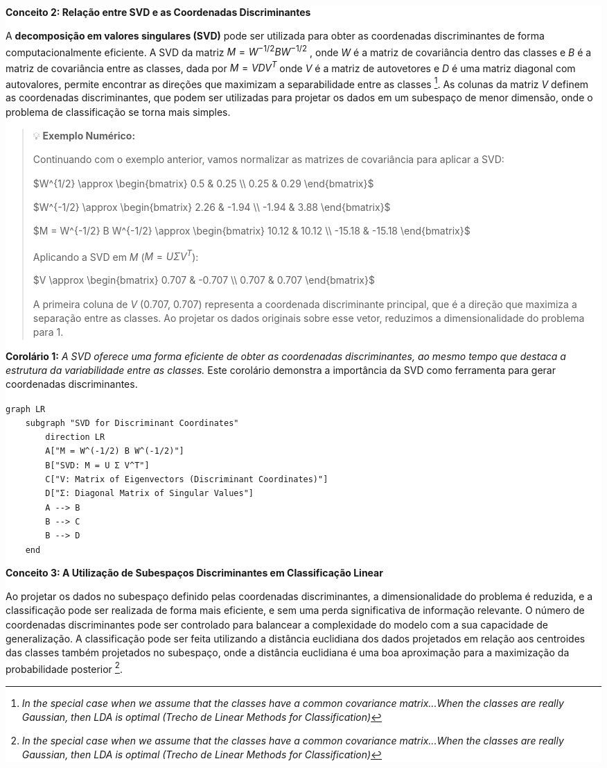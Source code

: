 **Conceito 2: Relação entre SVD e as Coordenadas Discriminantes**

A **decomposição em valores singulares (SVD)** pode ser utilizada para obter as coordenadas discriminantes de forma computacionalmente eficiente. A SVD da matriz $M = W^{-1/2} B W^{-1/2}$ , onde $W$ é a matriz de covariância dentro das classes e $B$ é a matriz de covariância entre as classes, dada por $M = V D V^T$ onde $V$ é a matriz de autovetores e $D$ é uma matriz diagonal com autovalores, permite encontrar as direções que maximizam a separabilidade entre as classes [^4.3.3]. As colunas da matriz $V$ definem as coordenadas discriminantes, que podem ser utilizadas para projetar os dados em um subespaço de menor dimensão, onde o problema de classificação se torna mais simples.

> 💡 **Exemplo Numérico:**
>
> Continuando com o exemplo anterior, vamos normalizar as matrizes de covariância para aplicar a SVD:
>
> $W^{1/2} \approx \begin{bmatrix} 0.5 & 0.25 \\ 0.25 & 0.29 \end{bmatrix}$
>
> $W^{-1/2} \approx \begin{bmatrix} 2.26 & -1.94 \\ -1.94 & 3.88 \end{bmatrix}$
>
> $M = W^{-1/2} B W^{-1/2} \approx \begin{bmatrix} 10.12 & 10.12 \\ -15.18 & -15.18 \end{bmatrix}$
>
> Aplicando a SVD em $M$ ($M = U \Sigma V^T$):
>
> $V \approx \begin{bmatrix} 0.707 & -0.707 \\ 0.707 & 0.707 \end{bmatrix}$
>
> A primeira coluna de $V$ (0.707, 0.707) representa a coordenada discriminante principal, que é a direção que maximiza a separação entre as classes. Ao projetar os dados originais sobre esse vetor, reduzimos a dimensionalidade do problema para 1.

**Corolário 1:** *A SVD oferece uma forma eficiente de obter as coordenadas discriminantes, ao mesmo tempo que destaca a estrutura da variabilidade entre as classes.* Este corolário demonstra a importância da SVD como ferramenta para gerar coordenadas discriminantes.

```mermaid
graph LR
    subgraph "SVD for Discriminant Coordinates"
        direction LR
        A["M = W^(-1/2) B W^(-1/2)"]
        B["SVD: M = U Σ V^T"]
        C["V: Matrix of Eigenvectors (Discriminant Coordinates)"]
        D["Σ: Diagonal Matrix of Singular Values"]
        A --> B
        B --> C
        B --> D
    end
```

**Conceito 3: A Utilização de Subespaços Discriminantes em Classificação Linear**

Ao projetar os dados no subespaço definido pelas coordenadas discriminantes, a dimensionalidade do problema é reduzida, e a classificação pode ser realizada de forma mais eficiente, e sem uma perda significativa de informação relevante. O número de coordenadas discriminantes pode ser controlado para balancear a complexidade do modelo com a sua capacidade de generalização. A classificação pode ser feita utilizando a distância euclidiana dos dados projetados em relação aos centroides das classes também projetados no subespaço, onde a distância euclidiana é uma boa aproximação para a maximização da probabilidade posterior [^4.3.3].


[^4.1]: *In this chapter we revisit the classification problem and focus on linear methods for classification...There are several different ways in which linear decision boundaries can be found.* *(Trecho de Linear Methods for Classification)*
[^4.2]: *In Chapter 2 we fit linear regression models to the class indicator variables, and classify to the largest fit...Linear inequalities in this space are quadratic inequalities in the original space.* *(Trecho de Linear Methods for Classification)*
[^4.3]: *Decision theory for classification (Section 2.4) tells us that we need to know the class posteriors Pr(G|X) for optimal classification. Suppose fk(x) is the class-conditional density of X in class G = k, and let πκ be the prior probability of class k... Linear discriminant analysis (LDA) arises in the special case when we assume that the classes have a common covariance matrix Σk = Σ.* *(Trecho de Linear Methods for Classification)*
[^4.3.1]: *The decision boundary between each pair of classes k and l is described by a quadratic equation {x: δκ(x) = δ(x)}.* *(Trecho de Linear Methods for Classification)*
[^4.3.2]: *The estimates for QDA are similar to those for LDA, except that separate covariance matrices must be estimated for each class...Their computations are simplified by diagonalizing ∑ or Ék.* *(Trecho de Linear Methods for Classification)*
[^4.3.3]: *In the special case when we assume that the classes have a common covariance matrix...When the classes are really Gaussian, then LDA is optimal* *(Trecho de Linear Methods for Classification)*
[^4.4]: *The logistic regression model arises from the desire to model the posterior probabilities of the K classes via linear functions in x, while at the same time ensuring that they sum to one and remain in [0,1].* *(Trecho de Linear Methods for Classification)*
[^4.4.1]: *Logistic regression models are usually fit by maximum likelihood... The logistic regression model is more general, in that it makes less assumptions.* *(Trecho de Linear Methods for Classification)*
[^4.4.2]: *It is convenient to code the two-class gi via a 0/1 response Yi, where yi = 1 when gi = 1, and yi = 0 when gi = 2... Typically many models are fit in a search for a parsimonious model involving a subset of the variables.* *(Trecho de Linear Methods for Classification)*
[^4.4.3]: *To maximize the log-likelihood, we set its derivatives to zero. These score equations are...To solve the score equations (4.21), we use the Newton-Raphson algorithm...* *(Trecho de Linear Methods for Classification)*
[^4.4.4]: *The L1 penalty used in the lasso (Section 3.4.2) can be used for variable selection and shrinkage with any linear regression model...As with the lasso, we typically do not penalize the intercept term.* *(Trecho de Linear Methods for Classification)*
[^4.5]: *Here we present an analysis of binary data to illustrate the traditional statistical use of the logistic regression model... With two classes there is a simple correspondence between linear discriminant analysis and classification by linear least squares, as in (4.5).* *(Trecho de Linear Methods for Classification)*
[^4.5.1]: *The perceptron learning algorithm tries to find a separating hyperplane by minimizing the distance of misclassified points to the decision boundary.* *(Trecho de Linear Methods for Classification)*
[^4.5.2]: *The optimal separating hyperplane separates the two classes and maximizes the distance to the closest point from either class... In light of (4.40), the constraints define an empty slab or margin around the linear decision boundary...* *(Trecho de Linear Methods for Classification)*
